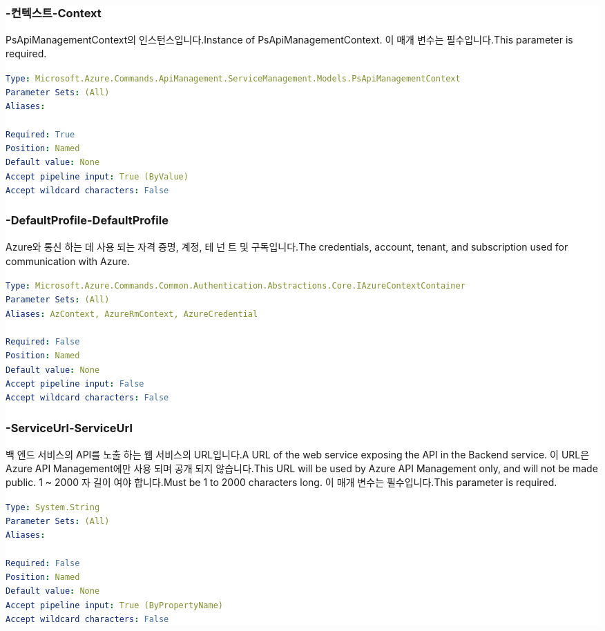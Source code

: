 ### <span data-ttu-id="b9a61-120">-컨텍스트</span><span class="sxs-lookup"><span data-stu-id="b9a61-120">-Context</span></span>
<span data-ttu-id="b9a61-121">PsApiManagementContext의 인스턴스입니다.</span><span class="sxs-lookup"><span data-stu-id="b9a61-121">Instance of PsApiManagementContext.</span></span>
<span data-ttu-id="b9a61-122">이 매개 변수는 필수입니다.</span><span class="sxs-lookup"><span data-stu-id="b9a61-122">This parameter is required.</span></span>

```yaml
Type: Microsoft.Azure.Commands.ApiManagement.ServiceManagement.Models.PsApiManagementContext
Parameter Sets: (All)
Aliases:

Required: True
Position: Named
Default value: None
Accept pipeline input: True (ByValue)
Accept wildcard characters: False
```

### <span data-ttu-id="b9a61-123">-DefaultProfile</span><span class="sxs-lookup"><span data-stu-id="b9a61-123">-DefaultProfile</span></span>
<span data-ttu-id="b9a61-124">Azure와 통신 하는 데 사용 되는 자격 증명, 계정, 테 넌 트 및 구독입니다.</span><span class="sxs-lookup"><span data-stu-id="b9a61-124">The credentials, account, tenant, and subscription used for communication with Azure.</span></span>

```yaml
Type: Microsoft.Azure.Commands.Common.Authentication.Abstractions.Core.IAzureContextContainer
Parameter Sets: (All)
Aliases: AzContext, AzureRmContext, AzureCredential

Required: False
Position: Named
Default value: None
Accept pipeline input: False
Accept wildcard characters: False
```

### <span data-ttu-id="b9a61-125">-ServiceUrl</span><span class="sxs-lookup"><span data-stu-id="b9a61-125">-ServiceUrl</span></span>
<span data-ttu-id="b9a61-126">백 엔드 서비스의 API를 노출 하는 웹 서비스의 URL입니다.</span><span class="sxs-lookup"><span data-stu-id="b9a61-126">A URL of the web service exposing the API in the Backend service.</span></span> <span data-ttu-id="b9a61-127">이 URL은 Azure API Management에만 사용 되며 공개 되지 않습니다.</span><span class="sxs-lookup"><span data-stu-id="b9a61-127">This URL will be used by Azure API Management only, and will not be made public.</span></span> <span data-ttu-id="b9a61-128">1 ~ 2000 자 길이 여야 합니다.</span><span class="sxs-lookup"><span data-stu-id="b9a61-128">Must be 1 to 2000 characters long.</span></span> <span data-ttu-id="b9a61-129">이 매개 변수는 필수입니다.</span><span class="sxs-lookup"><span data-stu-id="b9a61-129">This parameter is required.</span></span>

```yaml
Type: System.String
Parameter Sets: (All)
Aliases:

Required: False
Position: Named
Default value: None
Accept pipeline input: True (ByPropertyName)
Accept wildcard characters: False
```
